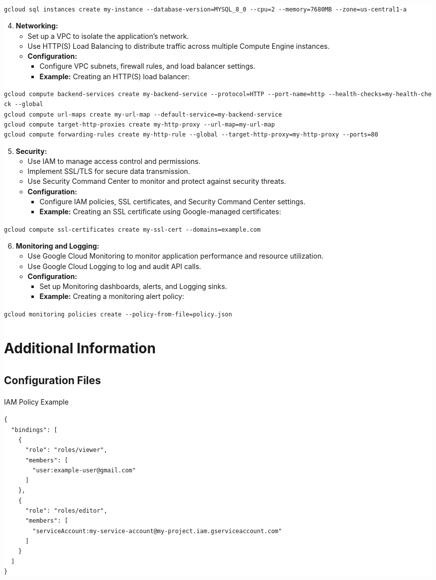 ```
gcloud sql instances create my-instance --database-version=MYSQL_8_0 --cpu=2 --memory=7680MB --zone=us-central1-a
```

4. **Networking:**
	- Set up a VPC to isolate the application’s network.    
	- Use HTTP(S) Load Balancing to distribute traffic across multiple Compute Engine instances.    
	- **Configuration:**    
	    - Configure VPC subnets, firewall rules, and load balancer settings.
	    - **Example:** Creating an HTTP(S) load balancer:

```
gcloud compute backend-services create my-backend-service --protocol=HTTP --port-name=http --health-checks=my-health-check --global
gcloud compute url-maps create my-url-map --default-service=my-backend-service
gcloud compute target-http-proxies create my-http-proxy --url-map=my-url-map
gcloud compute forwarding-rules create my-http-rule --global --target-http-proxy=my-http-proxy --ports=80
```

5. **Security:**
    - Use IAM to manage access control and permissions.        
    - Implement SSL/TLS for secure data transmission.        
    - Use Security Command Center to monitor and protect against security threats.        
    - **Configuration:**        
        - Configure IAM policies, SSL certificates, and Security Command Center settings.
        - **Example:** Creating an SSL certificate using Google-managed certificates:

```
gcloud compute ssl-certificates create my-ssl-cert --domains=example.com
```

6. **Monitoring and Logging:**
    - Use Google Cloud Monitoring to monitor application performance and resource utilization.        
    - Use Google Cloud Logging to log and audit API calls.        
    - **Configuration:**        
        - Set up Monitoring dashboards, alerts, and Logging sinks.
        - **Example:** Creating a monitoring alert policy:

```
gcloud monitoring policies create --policy-from-file=policy.json
```

# Additional Information

## Configuration Files

IAM Policy Example

```
{
  "bindings": [
    {
      "role": "roles/viewer",
      "members": [
        "user:example-user@gmail.com"
      ]
    },
    {
      "role": "roles/editor",
      "members": [
        "serviceAccount:my-service-account@my-project.iam.gserviceaccount.com"
      ]
    }
  ]
}
```